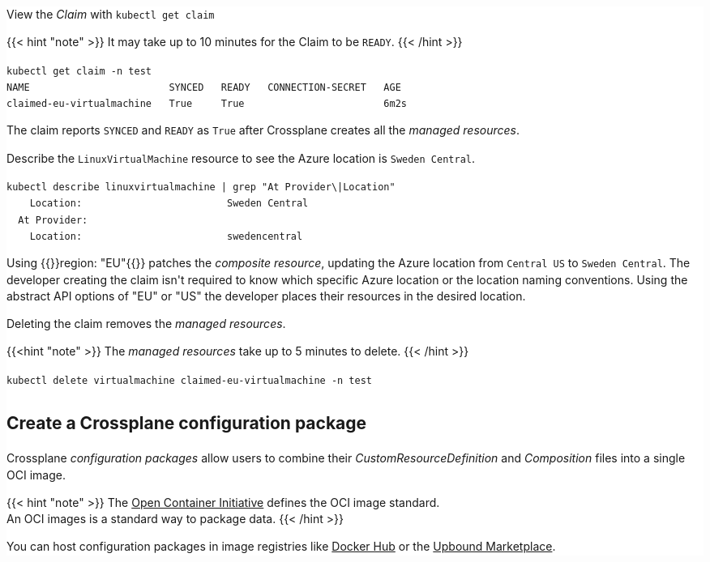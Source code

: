 View the _Claim_ with `kubectl get claim`

{{< hint "note" >}}
It may take up to 10 minutes for the Claim to be `READY`.
{{< /hint >}}

```shell {copy-lines="1"}
kubectl get claim -n test
NAME                        SYNCED   READY   CONNECTION-SECRET   AGE
claimed-eu-virtualmachine   True     True                        6m2s
```

The claim reports `SYNCED` and `READY` as `True` after Crossplane creates
all the _managed resources_.

Describe the `LinuxVirtualMachine` resource to see the Azure location is `Sweden
Central`.

```shell {copy-lines="1"}
kubectl describe linuxvirtualmachine | grep "At Provider\|Location"
    Location:                         Sweden Central
  At Provider:
    Location:                         swedencentral
```


Using {{<hover label="claim" line="8" >}}region: "EU"{{</hover >}} patches the
_composite resource_, updating the Azure location from `Central US` to 
`Sweden Central`.
The developer creating the claim isn't required to know which specific Azure 
location or the location naming conventions. Using the abstract API options of 
"EU" or "US" the developer places their resources in the desired location.


Deleting the claim removes the _managed resources_.

{{<hint "note" >}}
The _managed resources_ take up to 5 minutes to delete.
{{< /hint >}}

```shell
kubectl delete virtualmachine claimed-eu-virtualmachine -n test
```

## Create a Crossplane configuration package

Crossplane _configuration packages_ allow users to combine their 
_CustomResourceDefinition_ and _Composition_ files into a single OCI image. 

{{< hint "note" >}}
The [Open Container Initiative](https://opencontainers.org/faq/) 
defines the OCI image standard.  
An OCI images is a standard way to package data.
{{< /hint >}}

You can host configuration packages in image registries like 
[Docker Hub](https://hub.docker.com/) or the
[Upbound Marketplace](https://marketplace.upbound.io/). 
